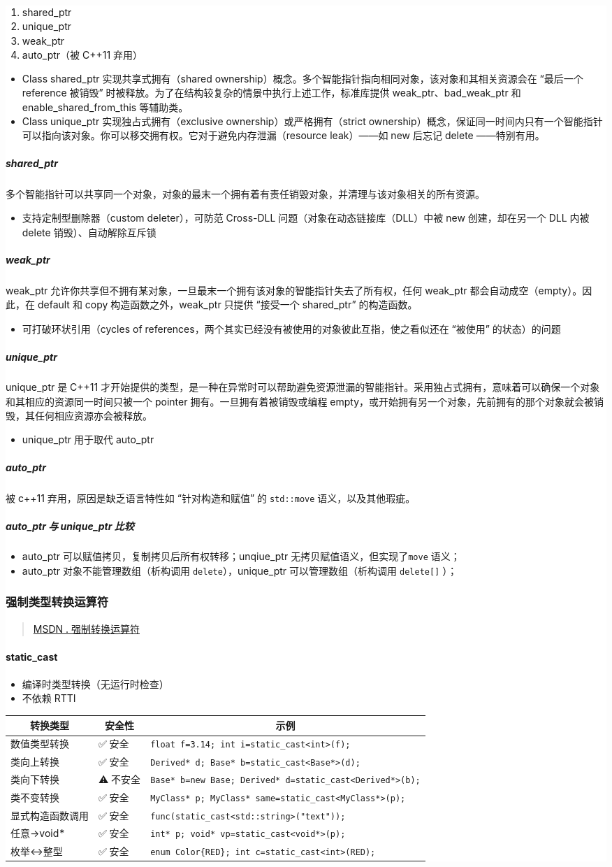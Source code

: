 1. shared_ptr
2. unique_ptr
3. weak_ptr
4. auto_ptr（被 C++11 弃用）

* Class shared_ptr 实现共享式拥有（shared ownership）概念。多个智能指针指向相同对象，该对象和其相关资源会在 “最后一个 reference 被销毁” 时被释放。为了在结构较复杂的情景中执行上述工作，标准库提供 weak_ptr、bad_weak_ptr 和 enable_shared_from_this 等辅助类。
* Class unique_ptr 实现独占式拥有（exclusive ownership）或严格拥有（strict ownership）概念，保证同一时间内只有一个智能指针可以指向该对象。你可以移交拥有权。它对于避免内存泄漏（resource leak）——如 new 后忘记 delete ——特别有用。

##### shared_ptr

多个智能指针可以共享同一个对象，对象的最末一个拥有着有责任销毁对象，并清理与该对象相关的所有资源。

* 支持定制型删除器（custom deleter），可防范 Cross-DLL 问题（对象在动态链接库（DLL）中被 new 创建，却在另一个 DLL 内被 delete 销毁）、自动解除互斥锁

##### weak_ptr

weak_ptr 允许你共享但不拥有某对象，一旦最末一个拥有该对象的智能指针失去了所有权，任何 weak_ptr 都会自动成空（empty）。因此，在 default 和 copy 构造函数之外，weak_ptr 只提供 “接受一个 shared_ptr” 的构造函数。

* 可打破环状引用（cycles of references，两个其实已经没有被使用的对象彼此互指，使之看似还在 “被使用” 的状态）的问题

##### unique_ptr

unique_ptr 是 C++11 才开始提供的类型，是一种在异常时可以帮助避免资源泄漏的智能指针。采用独占式拥有，意味着可以确保一个对象和其相应的资源同一时间只被一个 pointer 拥有。一旦拥有着被销毁或编程 empty，或开始拥有另一个对象，先前拥有的那个对象就会被销毁，其任何相应资源亦会被释放。

* unique_ptr 用于取代 auto_ptr

##### auto_ptr

被 c++11 弃用，原因是缺乏语言特性如 “针对构造和赋值” 的 `std::move` 语义，以及其他瑕疵。

##### auto_ptr 与 unique_ptr 比较

* auto_ptr 可以赋值拷贝，复制拷贝后所有权转移；unqiue_ptr 无拷贝赋值语义，但实现了`move` 语义；
* auto_ptr 对象不能管理数组（析构调用 `delete`），unique_ptr 可以管理数组（析构调用 `delete[]` ）；

### 强制类型转换运算符

> [MSDN . 强制转换运算符](https://msdn.microsoft.com/zh-CN/library/5f6c9f8h.aspx)

#### static_cast

* 编译时类型转换（无运行时检查）  
* 不依赖 RTTI

| 转换类型                  | 安全性       | 示例                     |
|--------------------------|--------------|--------------------------|
| 数值类型转换      | ✅ 安全      | `float f=3.14; int i=static_cast<int>(f);` |
| 类向上转换      | ✅ 安全      | `Derived* d; Base* b=static_cast<Base*>(d);` |
| 类向下转换      | ⚠️ 不安全    | `Base* b=new Base; Derived* d=static_cast<Derived*>(b);` |
| 类不变转换      | ✅ 安全      | `MyClass* p; MyClass* same=static_cast<MyClass*>(p);` |
| 显式构造函数调用 | ✅ 安全      | `func(static_cast<std::string>("text"));` |
| 任意→void*      | ✅ 安全      | `int* p; void* vp=static_cast<void*>(p);` |
| 枚举↔整型       | ✅ 安全      | `enum Color{RED}; int c=static_cast<int>(RED);` |
